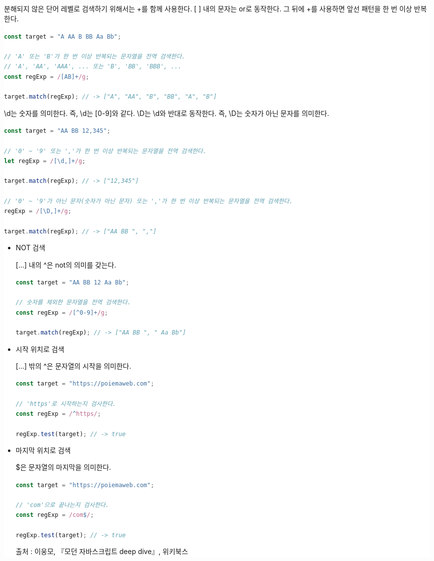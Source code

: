  분해되지 않은 단어 레벨로 검색하기 위해서는 +를 함께 사용한다. [ ] 내의 문자는 or로 동작한다. 그 뒤에 +를 사용하면 앞선 패턴을 한 번 이상 반복한다.

  ```javascript
  const target = "A AA B BB Aa Bb";

  // 'A' 또는 'B'가 한 번 이상 반복되는 문자열을 전역 검색한다.
  // 'A', 'AA', 'AAA', ... 또는 'B', 'BB', 'BBB', ...
  const regExp = /[AB]+/g;

  target.match(regExp); // -> ["A", "AA", "B", "BB", "A", "B"]
  ```

  \d는 숫자를 의미한다. 즉, \d는 [0-9]와 같다. \D는 \d와 반대로 동작한다. 즉, \D는 숫자가 아닌 문자를 의미한다.

  ```javascript
  const target = "AA BB 12,345";

  // '0' ~ '9' 또는 ','가 한 번 이상 반복되는 문자열을 전역 검색한다.
  let regExp = /[\d,]+/g;

  target.match(regExp); // -> ["12,345"]

  // '0' ~ '9'가 아닌 문자(숫자가 아닌 문자) 또는 ','가 한 번 이상 반복되는 문자열을 전역 검색한다.
  regExp = /[\D,]+/g;

  target.match(regExp); // -> ["AA BB ", ","]
  ```

- NOT 검색

  [...] 내의 ^은 not의 의미를 갖는다.

  ```javascript
  const target = "AA BB 12 Aa Bb";

  // 숫자를 제외한 문자열을 전역 검색한다.
  const regExp = /[^0-9]+/g;

  target.match(regExp); // -> ["AA BB ", " Aa Bb"]
  ```

- 시작 위치로 검색

  [...] 밖의 ^은 문자열의 시작을 의미한다.

  ```javascript
  const target = "https://poiemaweb.com";

  // 'https'로 시작하는지 검사한다.
  const regExp = /^https/;

  regExp.test(target); // -> true
  ```

- 마지막 위치로 검색

  $은 문자열의 마지막을 의미한다.

  ```javascript
  const target = "https://poiemaweb.com";

  // 'com'으로 끝나는지 검사한다.
  const regExp = /com$/;

  regExp.test(target); // -> true
  ```

  출처 : 이웅모, 『모던 자바스크립트 deep dive』, 위키북스
